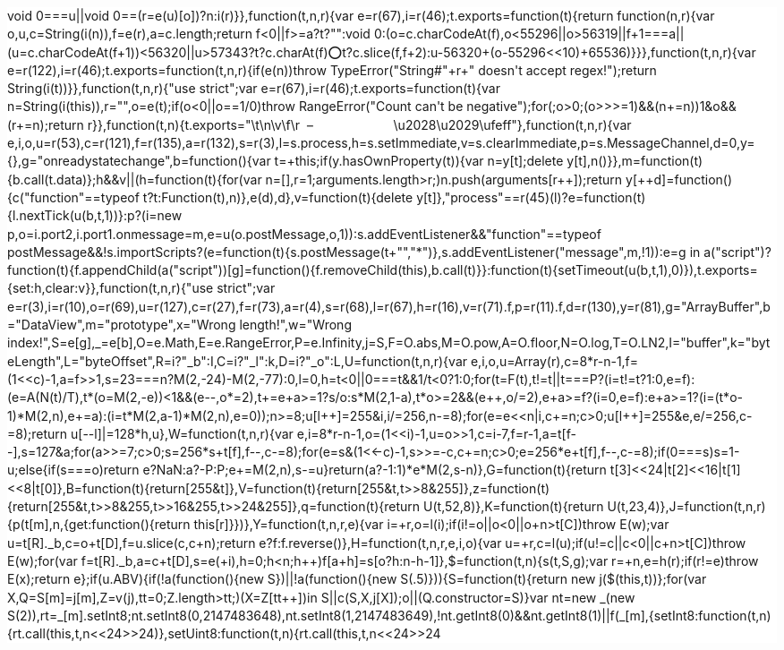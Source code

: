 void 0===u||void 0==\(r=e\(u\)\[o\]\)\?n:i\(r\)\}\},function\(t,n,r\)\{var e=r\(67\),i=r\(46\);t.exports=function\(t\)\{return function\(n,r\)\{var o,u,c=String\(i\(n\)\),f=e\(r\),a=c.length;return f\<0||f>=a\?t\?"":void 0:\(o=c.charCodeAt\(f\),o\<55296||o>56319||f+1===a||\(u=c.charCodeAt\(f+1\)\)\<56320||u>57343\?t\?c.charAt\(f\):o:t\?c.slice\(f,f+2\):u-56320+\(o-55296\<\<10\)+65536\)\}\}\},function\(t,n,r\)\{var e=r\(122\),i=r\(46\);t.exports=function\(t,n,r\)\{if\(e\(n\)\)throw TypeError\("String#"+r+" doesn't accept regex\!"\);return String\(i\(t\)\)\}\},function\(t,n,r\)\{"use strict";var e=r\(67\),i=r\(46\);t.exports=function\(t\)\{var n=String\(i\(this\)\),r="",o=e\(t\);if\(o\<0||o==1/0\)throw RangeError\("Count can't be negative"\);for\(;o>0;\(o>>>=1\)\&\&\(n+=n\)\)1\&o\&\&\(r+=n\);return r\}\},function\(t,n\)\{t.exports="\\t\\n\\v\\f\\r   ᠎             　\\u2028\\u2029\\ufeff"\},function\(t,n,r\)\{var e,i,o,u=r\(53\),c=r\(121\),f=r\(135\),a=r\(132\),s=r\(3\),l=s.process,h=s.setImmediate,v=s.clearImmediate,p=s.MessageChannel,d=0,y=\{\},g="onreadystatechange",b=function\(\)\{var t=+this;if\(y.hasOwnProperty\(t\)\)\{var n=y\[t\];delete y\[t\],n\(\)\}\},m=function\(t\)\{b.call\(t.data\)\};h\&\&v||\(h=function\(t\)\{for\(var n=\[\],r=1;arguments.length>r;\)n.push\(arguments\[r++\]\);return y\[++d\]=function\(\)\{c\("function"==typeof t\?t:Function\(t\),n\)\},e\(d\),d\},v=function\(t\)\{delete y\[t\]\},"process"==r\(45\)\(l\)\?e=function\(t\)\{l.nextTick\(u\(b,t,1\)\)\}:p\?\(i=new p,o=i.port2,i.port1.onmessage=m,e=u\(o.postMessage,o,1\)\):s.addEventListener\&\&"function"==typeof postMessage\&\&\!s.importScripts\?\(e=function\(t\)\{s.postMessage\(t+"","\*"\)\},s.addEventListener\("message",m,\!1\)\):e=g in a\("script"\)\?function\(t\)\{f.appendChild\(a\("script"\)\)\[g\]=function\(\)\{f.removeChild\(this\),b.call\(t\)\}\}:function\(t\)\{setTimeout\(u\(b,t,1\),0\)\}\),t.exports=\{set:h,clear:v\}\},function\(t,n,r\)\{"use strict";var e=r\(3\),i=r\(10\),o=r\(69\),u=r\(127\),c=r\(27\),f=r\(73\),a=r\(4\),s=r\(68\),l=r\(67\),h=r\(16\),v=r\(71\).f,p=r\(11\).f,d=r\(130\),y=r\(81\),g="ArrayBuffer",b="DataView",m="prototype",x="Wrong length\!",w="Wrong index\!",S=e\[g\],\_=e\[b\],O=e.Math,E=e.RangeError,P=e.Infinity,j=S,F=O.abs,M=O.pow,A=O.floor,N=O.log,T=O.LN2,I="buffer",k="byteLength",L="byteOffset",R=i\?"\_b":I,C=i\?"\_l":k,D=i\?"\_o":L,U=function\(t,n,r\)\{var e,i,o,u=Array\(r\),c=8\*r-n-1,f=\(1\<\<c\)-1,a=f>>1,s=23===n\?M\(2,-24\)-M\(2,-77\):0,l=0,h=t\<0||0===t\&\&1/t\<0\?1:0;for\(t=F\(t\),t\!=t||t===P\?\(i=t\!=t\?1:0,e=f\):\(e=A\(N\(t\)/T\),t\*\(o=M\(2,-e\)\)\<1\&\&\(e--,o\*=2\),t+=e+a>=1\?s/o:s\*M\(2,1-a\),t\*o>=2\&\&\(e++,o/=2\),e+a>=f\?\(i=0,e=f\):e+a>=1\?\(i=\(t\*o-1\)\*M\(2,n\),e+=a\):\(i=t\*M\(2,a-1\)\*M\(2,n\),e=0\)\);n>=8;u\[l++\]=255\&i,i/=256,n-=8\);for\(e=e\<\<n|i,c+=n;c>0;u\[l++\]=255\&e,e/=256,c-=8\);return u\[--l\]|=128\*h,u\},W=function\(t,n,r\)\{var e,i=8\*r-n-1,o=\(1\<\<i\)-1,u=o>>1,c=i-7,f=r-1,a=t\[f--\],s=127\&a;for\(a>>=7;c>0;s=256\*s+t\[f\],f--,c-=8\);for\(e=s\&\(1\<\<-c\)-1,s>>=-c,c+=n;c>0;e=256\*e+t\[f\],f--,c-=8\);if\(0===s\)s=1-u;else\{if\(s===o\)return e\?NaN:a\?-P:P;e+=M\(2,n\),s-=u\}return\(a\?-1:1\)\*e\*M\(2,s-n\)\},G=function\(t\)\{return t\[3\]\<\<24|t\[2\]\<\<16|t\[1\]\<\<8|t\[0\]\},B=function\(t\)\{return\[255\&t\]\},V=function\(t\)\{return\[255\&t,t>>8\&255\]\},z=function\(t\)\{return\[255\&t,t>>8\&255,t>>16\&255,t>>24\&255\]\},q=function\(t\)\{return U\(t,52,8\)\},K=function\(t\)\{return U\(t,23,4\)\},J=function\(t,n,r\)\{p\(t\[m\],n,\{get:function\(\)\{return this\[r\]\}\}\)\},Y=function\(t,n,r,e\)\{var i=+r,o=l\(i\);if\(i\!=o||o\<0||o+n>t\[C\]\)throw E\(w\);var u=t\[R\].\_b,c=o+t\[D\],f=u.slice\(c,c+n\);return e\?f:f.reverse\(\)\},H=function\(t,n,r,e,i,o\)\{var u=+r,c=l\(u\);if\(u\!=c||c\<0||c+n>t\[C\]\)throw E\(w\);for\(var f=t\[R\].\_b,a=c+t\[D\],s=e\(+i\),h=0;h\<n;h++\)f\[a+h\]=s\[o\?h:n-h-1\]\},\$=function\(t,n\)\{s\(t,S,g\);var r=+n,e=h\(r\);if\(r\!=e\)throw E\(x\);return e\};if\(u.ABV\)\{if\(\!a\(function\(\)\{new S\}\)||\!a\(function\(\)\{new S\(.5\)\}\)\)\{S=function\(t\)\{return new j\(\$\(this,t\)\)\};for\(var X,Q=S\[m\]=j\[m\],Z=v\(j\),tt=0;Z.length>tt;\)\(X=Z\[tt++\]\)in S||c\(S,X,j\[X\]\);o||\(Q.constructor=S\)\}var nt=new \_\(new S\(2\)\),rt=\_\[m\].setInt8;nt.setInt8\(0,2147483648\),nt.setInt8\(1,2147483649\),\!nt.getInt8\(0\)\&\&nt.getInt8\(1\)||f\(\_\[m\],\{setInt8:function\(t,n\)\{rt.call\(this,t,n\<\<24>>24\)\},setUint8:function\(t,n\)\{rt.call\(this,t,n\<\<24>>24